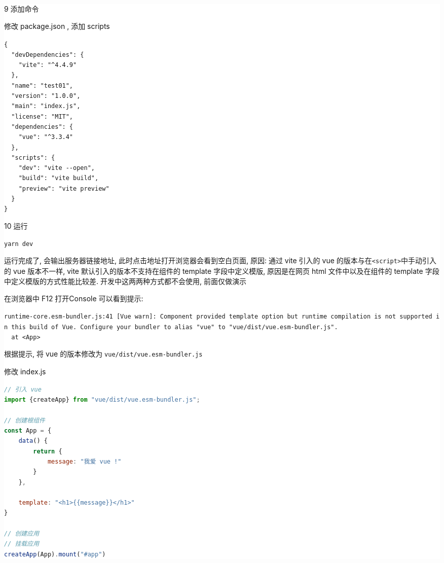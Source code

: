 

9 添加命令

修改 package.json , 添加 scripts

```
{
  "devDependencies": {
    "vite": "^4.4.9"
  },
  "name": "test01",
  "version": "1.0.0",
  "main": "index.js",
  "license": "MIT",
  "dependencies": {
    "vue": "^3.3.4"
  },
  "scripts": {
    "dev": "vite --open",
    "build": "vite build",
    "preview": "vite preview"
  }
}
```



10 运行

```shell
yarn dev
```

运行完成了, 会输出服务器链接地址, 此时点击地址打开浏览器会看到空白页面, 原因: 通过 vite 引入的 vue 的版本与在`<script>`中手动引入的 vue 版本不一样, vite 默认引入的版本不支持在组件的 template 字段中定义模版, 原因是在网页 html 文件中以及在组件的 template 字段中定义模版的方式性能比较差. 开发中这两两种方式都不会使用, 前面仅做演示

在浏览器中 F12  打开Console 可以看到提示:

```shell
runtime-core.esm-bundler.js:41 [Vue warn]: Component provided template option but runtime compilation is not supported in this build of Vue. Configure your bundler to alias "vue" to "vue/dist/vue.esm-bundler.js". 
  at <App>
```

根据提示, 将 vue 的版本修改为  `vue/dist/vue.esm-bundler.js`

修改 index.js

```javascript
// 引入 vue
import {createApp} from "vue/dist/vue.esm-bundler.js";

// 创建根组件
const App = {
    data() {
        return {
            message: "我爱 vue !"
        }
    },

    template: "<h1>{{message}}</h1>"
}

// 创建应用
// 挂载应用
createApp(App).mount("#app")
```
